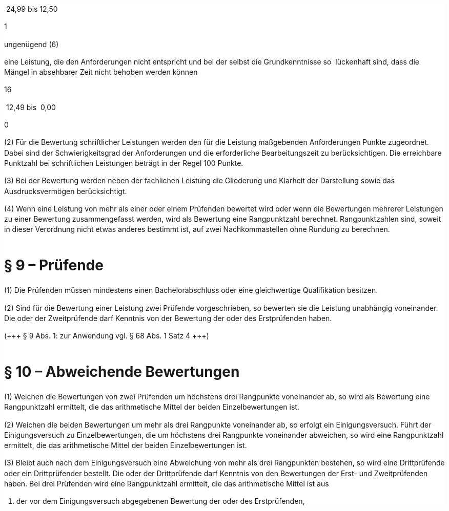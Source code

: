  24,99 bis 12,50

1

ungenügend (6)

eine Leistung, die den Anforderungen nicht entspricht und bei der selbst die Grundkenntnisse so  lückenhaft sind, dass die Mängel in absehbarer Zeit nicht behoben werden können

16

 12,49 bis  0,00

0

(2) Für die Bewertung schriftlicher Leistungen werden den für die Leistung maßgebenden Anforderungen Punkte zugeordnet. Dabei sind der Schwierigkeitsgrad der Anforderungen und die erforderliche Bearbeitungszeit zu berücksichtigen. Die erreichbare Punktzahl bei schriftlichen Leistungen beträgt in der Regel 100 Punkte.

(3) Bei der Bewertung werden neben der fachlichen Leistung die Gliederung und Klarheit der Darstellung sowie das Ausdrucksvermögen berücksichtigt.

(4) Wenn eine Leistung von mehr als einer oder einem Prüfenden bewertet wird oder wenn die Bewertungen mehrerer Leistungen zu einer Bewertung zusammengefasst werden, wird als Bewertung eine Rangpunktzahl berechnet. Rangpunktzahlen sind, soweit in dieser Verordnung nicht etwas anderes bestimmt ist, auf zwei Nachkommastellen ohne Rundung zu berechnen.

# § 9 – Prüfende

(1) Die Prüfenden müssen mindestens einen Bachelorabschluss oder eine gleichwertige Qualifikation besitzen.

(2) Sind für die Bewertung einer Leistung zwei Prüfende vorgeschrieben, so bewerten sie die Leistung unabhängig voneinander. Die oder der Zweitprüfende darf Kenntnis von der Bewertung der oder des Erstprüfenden haben.

(+++ § 9 Abs. 1: zur Anwendung vgl. § 68 Abs. 1 Satz 4 +++)

# § 10 – Abweichende Bewertungen

(1) Weichen die Bewertungen von zwei Prüfenden um höchstens drei Rangpunkte voneinander ab, so wird als Bewertung eine Rangpunktzahl ermittelt, die das arithmetische Mittel der beiden Einzelbewertungen ist.

(2) Weichen die beiden Bewertungen um mehr als drei Rangpunkte voneinander ab, so erfolgt ein Einigungsversuch. Führt der Einigungsversuch zu Einzelbewertungen, die um höchstens drei Rangpunkte voneinander abweichen, so wird eine Rangpunktzahl ermittelt, die das arithmetische Mittel der beiden Einzelbewertungen ist.

(3) Bleibt auch nach dem Einigungsversuch eine Abweichung von mehr als drei Rangpunkten bestehen, so wird eine Drittprüfende oder ein Drittprüfender bestellt. Die oder der Drittprüfende darf Kenntnis von den Bewertungen der Erst- und Zweitprüfenden haben. Bei drei Prüfenden wird eine Rangpunktzahl ermittelt, die das arithmetische Mittel ist aus

1. der vor dem Einigungsversuch abgegebenen Bewertung der oder des Erstprüfenden,
